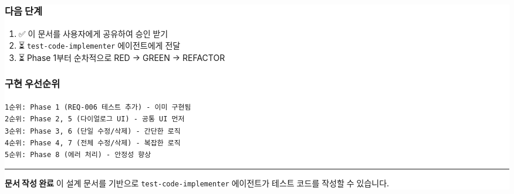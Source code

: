 ### 다음 단계

1. ✅ 이 문서를 사용자에게 공유하여 승인 받기
2. ⏳ `test-code-implementer` 에이전트에게 전달
3. ⏳ Phase 1부터 순차적으로 RED → GREEN → REFACTOR

### 구현 우선순위

```
1순위: Phase 1 (REQ-006 테스트 추가) - 이미 구현됨
2순위: Phase 2, 5 (다이얼로그 UI) - 공통 UI 먼저
3순위: Phase 3, 6 (단일 수정/삭제) - 간단한 로직
4순위: Phase 4, 7 (전체 수정/삭제) - 복잡한 로직
5순위: Phase 8 (에러 처리) - 안정성 향상
```

---

**문서 작성 완료**
이 설계 문서를 기반으로 `test-code-implementer` 에이전트가 테스트 코드를 작성할 수 있습니다.
